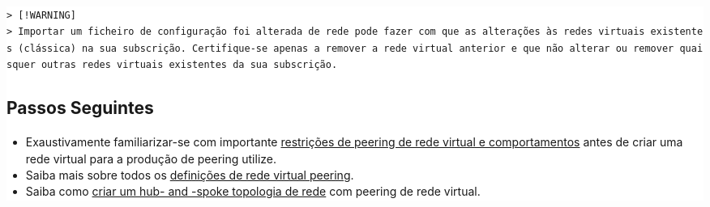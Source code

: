     > [!WARNING]
    > Importar um ficheiro de configuração foi alterada de rede pode fazer com que as alterações às redes virtuais existentes (clássica) na sua subscrição. Certifique-se apenas a remover a rede virtual anterior e que não alterar ou remover quaisquer outras redes virtuais existentes da sua subscrição. 

## <a name="next-steps"></a>Passos Seguintes

- Exaustivamente familiarizar-se com importante [restrições de peering de rede virtual e comportamentos](virtual-network-manage-peering.md#requirements-and-constraints) antes de criar uma rede virtual para a produção de peering utilize.
- Saiba mais sobre todos os [definições de rede virtual peering](virtual-network-manage-peering.md#create-a-peering).
- Saiba como [criar um hub- and -spoke topologia de rede](/azure/architecture/reference-architectures/hybrid-networking/hub-spoke?toc=%2fazure%2fvirtual-network%2ftoc.json#vnet-peering) com peering de rede virtual.
